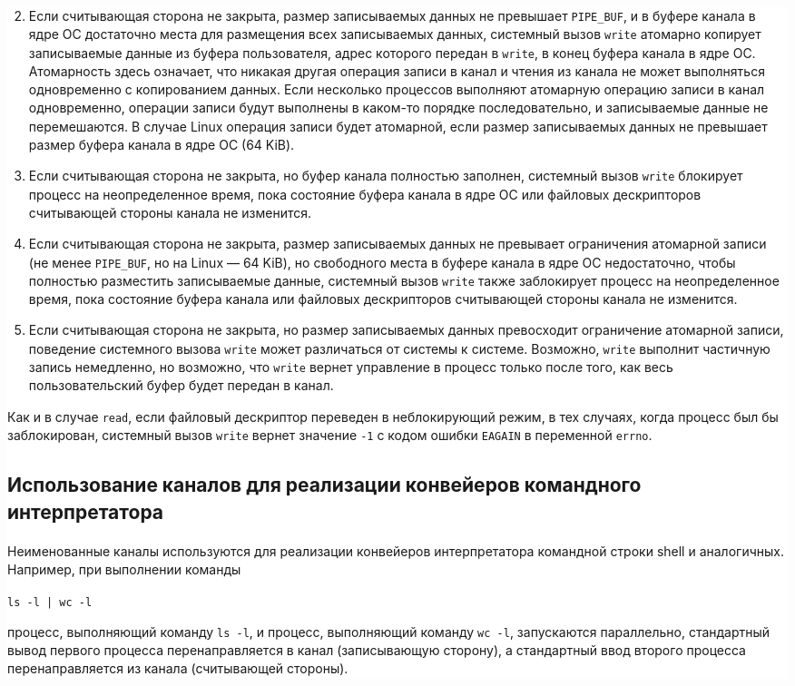2. Если считывающая сторона не закрыта, размер записываемых данных
не превышает `PIPE_BUF`, и в буфере канала в ядре ОС достаточно места
для размещения всех записываемых данных, системный вызов `write`
атомарно копирует записываемые данные из буфера пользователя,
адрес которого передан в `write`, в конец буфера канала в ядре ОС.
Атомарность здесь означает, что никакая другая операция записи
в канал и чтения из канала не может выполняться одновременно с
копированием данных. Если несколько процессов выполняют атомарную
операцию записи в канал одновременно, операции записи будут
выполнены в каком-то порядке последовательно, и записываемые
данные не перемешаются. В случае Linux операция записи будет атомарной,
если размер записываемых данных не превышает размер буфера канала
в ядре ОС (64 KiB).

3. Если считывающая сторона не закрыта, но буфер канала
полностью заполнен, системный вызов `write` блокирует процесс
на неопределенное время, пока состояние буфера канала в ядре ОС
или файловых дескрипторов считывающей стороны канала не изменится.

4. Если считывающая сторона не закрыта, размер записываемых данных
не превывает ограничения атомарной записи (не менее `PIPE_BUF`, но
на Linux &mdash; 64 KiB), но свободного места в буфере канала в ядре ОС
недостаточно, чтобы полностью разместить записываемые данные,
системный вызов `write` также заблокирует процесс на неопределенное время,
пока состояние буфера канала или файловых дескрипторов считывающей стороны канала не изменится.

5. Если считывающая сторона не закрыта, но размер записываемых
данных превосходит ограничение атомарной записи, поведение
системного вызова `write` может различаться от системы к системе. Возможно,
`write` выполнит частичную запись немедленно, но возможно,
что `write` вернет управление в процесс только после того, как
весь пользовательский буфер будет передан в канал.

Как и в случае `read`, если файловый дескриптор переведен
в неблокирующий режим, в тех случаях, когда процесс был бы
заблокирован,
системный вызов
`write` вернет значение `-1` с кодом ошибки `EAGAIN` в переменной `errno`.

## Использование каналов для реализации конвейеров командного интерпретатора

Неименованные каналы используются для реализации
конвейеров интерпретатора командной строки shell и аналогичных.
Например, при выполнении команды

```
ls -l | wc -l
```

процесс, выполняющий команду `ls -l`, и процесс, выполняющий команду `wc -l`,
запускаются параллельно, стандартный вывод первого процесса
перенаправляется в канал (записывающую сторону),
а стандартный ввод второго процесса
перенаправляется из канала (считывающей стороны).

